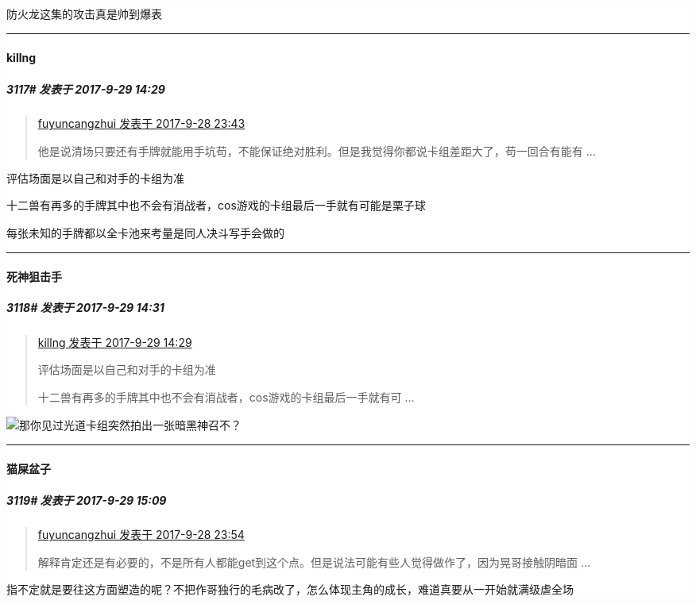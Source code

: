 防火龙这集的攻击真是帅到爆表







*****

####  killng  
##### 3117#       发表于 2017-9-29 14:29



<blockquote><a href="httphttps://bbs.saraba1st.com/2b/forum.php?mod=redirect&amp;goto=findpost&amp;pid=37343539&amp;ptid=1479404" target="_blank">fuyuncangzhui 发表于 2017-9-28 23:43</a>

他是说清场只要还有手牌就能用手坑苟，不能保证绝对胜利。但是我觉得你都说卡组差距大了，苟一回合有能有 ...</blockquote>
评估场面是以自己和对手的卡组为准

十二兽有再多的手牌其中也不会有消战者，cos游戏的卡组最后一手就有可能是栗子球

每张未知的手牌都以全卡池来考量是同人决斗写手会做的







*****

####  死神狙击手  
##### 3118#       发表于 2017-9-29 14:31



<blockquote><a href="httphttps://bbs.saraba1st.com/2b/forum.php?mod=redirect&amp;goto=findpost&amp;pid=37348959&amp;ptid=1479404" target="_blank">killng 发表于 2017-9-29 14:29</a>

评估场面是以自己和对手的卡组为准

十二兽有再多的手牌其中也不会有消战者，cos游戏的卡组最后一手就有可 ...</blockquote>
<img src="https://static.saraba1st.com/image/smiley/face2017/008.png" referrerpolicy="no-referrer">那你见过光道卡组突然拍出一张暗黑神召不？







*****

####  猫屎盆子  
##### 3119#       发表于 2017-9-29 15:09



<blockquote><a href="httphttps://bbs.saraba1st.com/2b/forum.php?mod=redirect&amp;goto=findpost&amp;pid=37343627&amp;ptid=1479404" target="_blank">fuyuncangzhui 发表于 2017-9-28 23:54</a>

解释肯定还是有必要的，不是所有人都能get到这个点。但是说法可能有些人觉得做作了，因为晃哥接触阴暗面 ...</blockquote>
指不定就是要往这方面塑造的呢？不把作哥独行的毛病改了，怎么体现主角的成长，难道真要从一开始就满级虐全场

